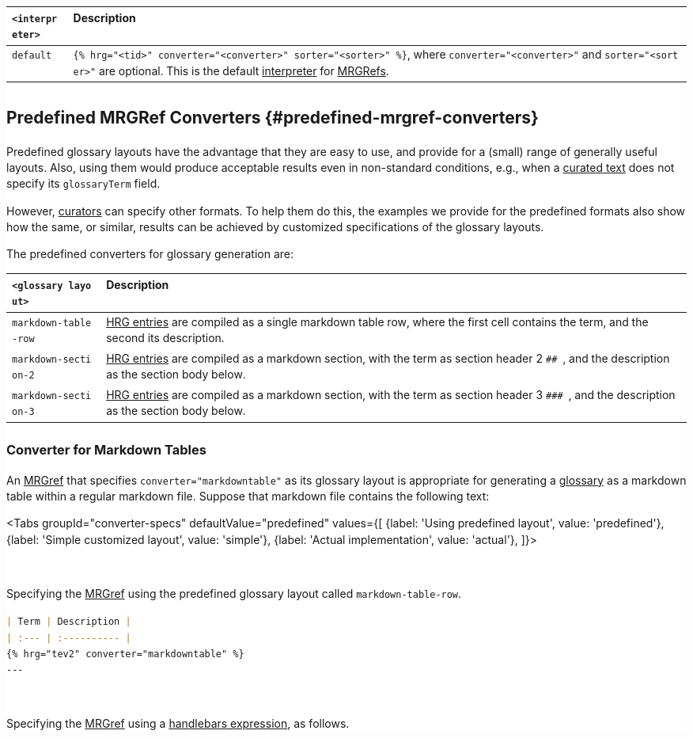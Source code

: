 | `<interpreter>` | Description |
| :-------------- | :---------- |
| `default`       | `{% hrg="<tid>" converter="<converter>" sorter="<sorter>" %}`, where `converter="<converter>"` and `sorter="<sorter>"` are optional. This is the default [interpreter](@) for [MRGRefs](@). |

## Predefined MRGRef Converters {#predefined-mrgref-converters}

Predefined glossary layouts have the advantage that they are easy to use, and provide for a (small) range of generally useful layouts. Also, using them would produce acceptable results even in non-standard conditions, e.g., when a [curated text](@) does not specify its `glossaryTerm` field. 

However, [curators](@) can specify other formats. To help them do this, the examples we provide for the predefined formats also show how the same, or similar, results can be achieved by customized specifications of the glossary layouts.

The predefined converters for glossary generation are:

| `<glossary layout>`      | Description |
| :---------------------- | :---------- |
| `markdown-table-row`    | [HRG entries](@) are compiled as a single markdown table row, where the first cell contains the term, and the second its description. |
| `markdown-section-2`    | [HRG entries](@) are compiled as a markdown section, with the term as section header 2 `## `, and the description as the section body below. |
| `markdown-section-3`    | [HRG entries](@) are compiled as a markdown section, with the term as section header 3 `### `, and the description as the section body below. |

### Converter for Markdown Tables

An [MRGref](@) that specifies `converter="markdowntable"` as its glossary layout is appropriate for generating a [glossary](@) as a markdown table within a regular markdown file. Suppose that markdown file contains the following text:

<Tabs
  groupId="converter-specs"
  defaultValue="predefined"
  values={[
    {label: 'Using predefined layout', value: 'predefined'},
    {label: 'Simple customized layout', value: 'simple'},
    {label: 'Actual implementation', value: 'actual'},
  ]}>

<TabItem value="predefined"><br/>

Specifying the [MRGref](@) using the predefined glossary layout called `markdown-table-row`.

```markdown
| Term | Description |
| :--- | :---------- |
{% hrg="tev2" converter="markdowntable" %}
---
```
</TabItem>

<TabItem value="simple"><br/>

Specifying the [MRGref](@) using a [handlebars expression](https://handlebarsjs.com/guide/#what-is-handlebars), as follows.

